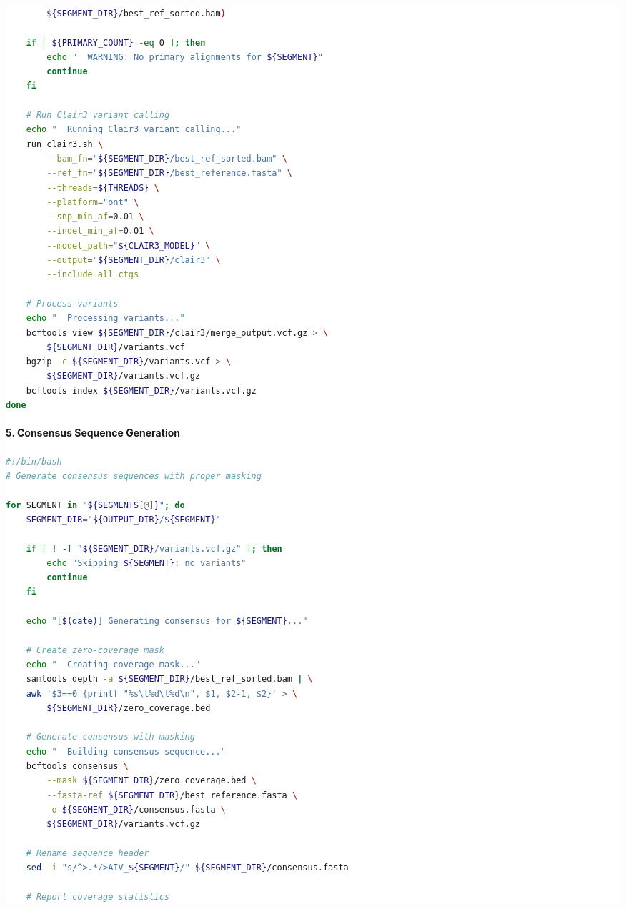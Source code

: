```bash
        ${SEGMENT_DIR}/best_ref_sorted.bam)
    
    if [ ${PRIMARY_COUNT} -eq 0 ]; then
        echo "  WARNING: No primary alignments for ${SEGMENT}"
        continue
    fi
    
    # Run Clair3 variant calling
    echo "  Running Clair3 variant calling..."
    run_clair3.sh \
        --bam_fn="${SEGMENT_DIR}/best_ref_sorted.bam" \
        --ref_fn="${SEGMENT_DIR}/best_reference.fasta" \
        --threads=${THREADS} \
        --platform="ont" \
        --snp_min_af=0.01 \
        --indel_min_af=0.01 \
        --model_path="${CLAIR3_MODEL}" \
        --output="${SEGMENT_DIR}/clair3" \
        --include_all_ctgs
    
    # Process variants
    echo "  Processing variants..."
    bcftools view ${SEGMENT_DIR}/clair3/merge_output.vcf.gz > \
        ${SEGMENT_DIR}/variants.vcf
    bgzip -c ${SEGMENT_DIR}/variants.vcf > \
        ${SEGMENT_DIR}/variants.vcf.gz
    bcftools index ${SEGMENT_DIR}/variants.vcf.gz
done
```

#### 5. Consensus Sequence Generation

```bash
#!/bin/bash
# Generate consensus sequences with proper masking

for SEGMENT in "${SEGMENTS[@]}"; do
    SEGMENT_DIR="${OUTPUT_DIR}/${SEGMENT}"
    
    if [ ! -f "${SEGMENT_DIR}/variants.vcf.gz" ]; then
        echo "Skipping ${SEGMENT}: no variants"
        continue
    fi
    
    echo "[$(date)] Generating consensus for ${SEGMENT}..."
    
    # Create zero-coverage mask
    echo "  Creating coverage mask..."
    samtools depth -a ${SEGMENT_DIR}/best_ref_sorted.bam | \
    awk '$3==0 {printf "%s\t%d\t%d\n", $1, $2-1, $2}' > \
        ${SEGMENT_DIR}/zero_coverage.bed
    
    # Generate consensus with masking
    echo "  Building consensus sequence..."
    bcftools consensus \
        --mask ${SEGMENT_DIR}/zero_coverage.bed \
        --fasta-ref ${SEGMENT_DIR}/best_reference.fasta \
        -o ${SEGMENT_DIR}/consensus.fasta \
        ${SEGMENT_DIR}/variants.vcf.gz
    
    # Rename sequence header
    sed -i "s/^>.*/>AIV_${SEGMENT}/" ${SEGMENT_DIR}/consensus.fasta
    
    # Report coverage statistics
```